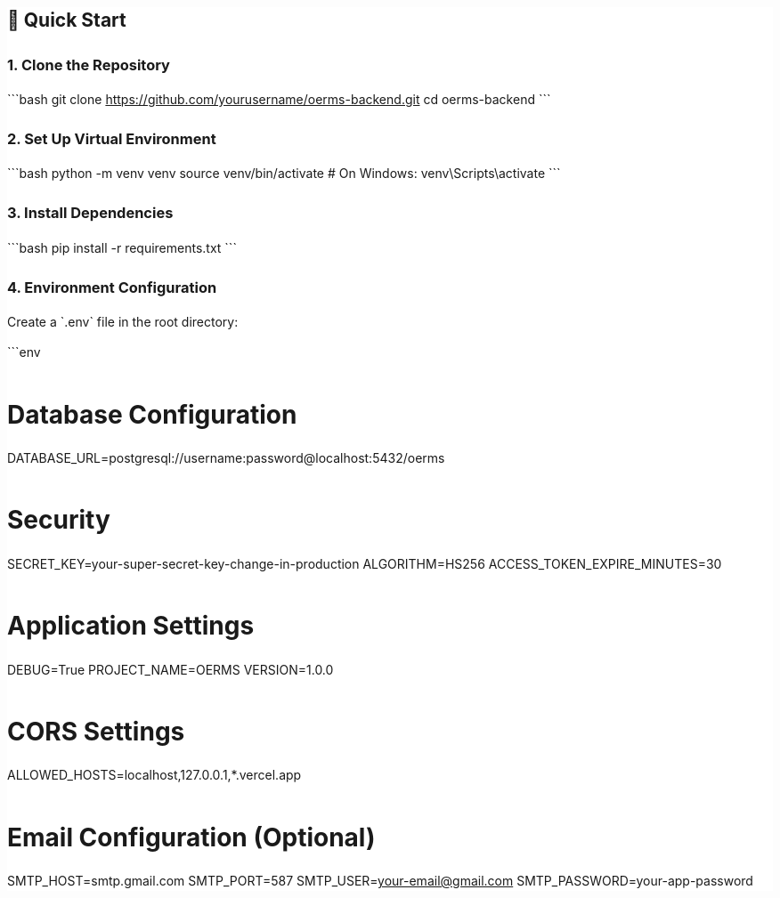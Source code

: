 ## 🚀 Quick Start

### 1. Clone the Repository

\`\`\`bash
git clone https://github.com/yourusername/oerms-backend.git
cd oerms-backend
\`\`\`

### 2. Set Up Virtual Environment

\`\`\`bash
python -m venv venv
source venv/bin/activate  # On Windows: venv\\Scripts\\activate
\`\`\`

### 3. Install Dependencies

\`\`\`bash
pip install -r requirements.txt
\`\`\`

### 4. Environment Configuration

Create a \`.env\` file in the root directory:

\`\`\`env
# Database Configuration
DATABASE_URL=postgresql://username:password@localhost:5432/oerms

# Security
SECRET_KEY=your-super-secret-key-change-in-production
ALGORITHM=HS256
ACCESS_TOKEN_EXPIRE_MINUTES=30

# Application Settings
DEBUG=True
PROJECT_NAME=OERMS
VERSION=1.0.0

# CORS Settings
ALLOWED_HOSTS=localhost,127.0.0.1,*.vercel.app

# Email Configuration (Optional)
SMTP_HOST=smtp.gmail.com
SMTP_PORT=587
SMTP_USER=your-email@gmail.com
SMTP_PASSWORD=your-app-password
